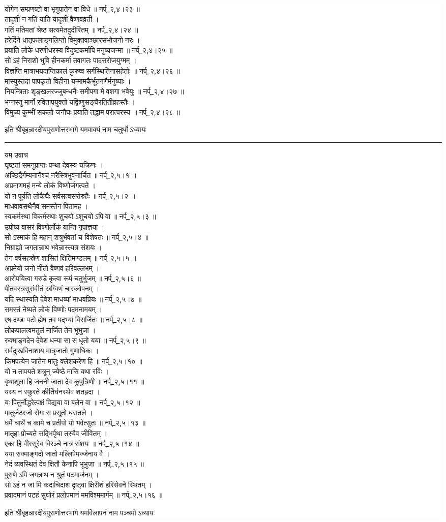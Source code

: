 योगेन सम्प्रणष्टो वा भृगुपातेन वा विधे ॥ नर्प्_२,४।२३ ॥  
तादृशीं न गतिं याति यादृशीं वैष्णवव्रती ।  
गतिं मतिमतां श्रेष्ठ सत्यमेतदुदीरितम् ॥ नर्प्_२,४।२४ ॥  
हरेर्दिने धातृफलाङ्गलिप्तो विमुक्तवाञ्छारसभोजनो नरः ।  
प्रयाति लोके धरणीधरस्य विदुष्टकर्मापि मनुष्यजन्मा ॥ नर्प्_२,४।२५ ॥  
सो ऽहं निराशो भुवि हीनकर्मा तवागतः पादसरोजयुग्मम् ।  
विज्ञप्ति मात्राभयदाप्तिकालं कुरुष्व सर्गस्थितिनासहेतोः ॥ नर्प्_२,४।२६ ॥  
मास्युस्तदा पापकृतो विहीना यन्मामकैर्भूतगणैर्मनुष्याः ।  
नियन्त्रिताः शृङ्खलरज्जुबन्धनैः समीपगा मे वशगा भवेयुः ॥ नर्प्_२,४।२७ ॥  
भग्नस्तु मार्गो रवितापयुक्तो यद्विष्णुसङ्घैरतितीव्रहस्तैः ।  
विमुच्य कुम्भीं सकलो जनौघः प्रयाति तद्धाम परात्परस्य ॥ नर्प्_२,४।२८ ॥  
    
इति श्रीबृहन्नारदीयपुराणोत्तरभागे यमवाक्यं नाम चतुर्थो ऽध्यायः

_____________________________________________________________

यम उवाच  
घृष्टतां समनुप्राप्तः पन्था देवस्य चक्रिणः ।  
अच्छिद्रैर्गम्यनानैश्च नरैस्त्रिभुवनार्चित ॥ नर्प्_२,५।१ ॥  
अप्रमाणमहं मन्ये लोकं विष्णोर्जगत्पते ।  
यो न पूर्यति लोकैघैः सर्वसत्वसरोरुहैः ॥ नर्प्_२,५।२ ॥  
माधवावसथैनैव समस्तेन पितामह ।  
स्वकर्मस्था विकर्मस्थाः शुचयो ऽशुचयो ऽपि वा ॥ नर्प्_२,५।३ ॥  
उपोष्य वासरं विष्णोर्लोकं यान्ति नृपाज्ञया ।  
सो ऽस्माकं हि महान् शत्रुर्भवतां च विशेषतः ॥ नर्प्_२,५।४ ॥  
निग्राह्यो जगतान्नाथ भवेन्नास्त्यत्र संशयः ।  
तेन वर्षसहस्रेण शासितं क्षितिमण्डलम् ॥ नर्प्_२,५।५ ॥  
अप्रमेयो जनो नीतो वैष्णवं हरिवल्लभम् ।  
आरोपयित्वा गरुडे कृत्वा रूपं चतुर्भुजम् ॥ नर्प्_२,५।६ ॥  
पीतवस्त्रसुसंवीतं स्रग्विणं चारुलोपनम् ।  
यदि स्थास्यति देवेश माधव्यां माधवप्रियः ॥ नर्प्_२,५।७ ॥  
समस्तं नेष्यते लोकं विष्णोः पदमनामयम् ।  
एष दण्डः पटो ह्येष तव पद्भ्यां विसर्जितः ॥ नर्प्_२,५।८ ॥  
लोकपालत्वमतुलं मार्जित तेन भूभुजा ।  
रुक्माङ्गदेन देवेश धन्या सा स धृतो यया ॥ नर्प्_२,५।९ ॥  
सर्वदुःखविनाशाय मात्रृजातो गुणाधिकः ।  
किमपत्येन जातेन मातुः क्लेशकरेण हि ॥ नर्प्_२,५।१० ॥  
यो न तापयते शत्रून् ज्येष्ठे मासि यथा रविः ।  
वृथाशूला हि जननी जाता देव कुपुत्रिणी ॥ नर्प्_२,५।११ ॥  
यस्य न स्फुरते कीर्तिर्घनस्थेव शतह्रदा ।  
यः पितुर्नोद्धरेत्पक्षं विद्यया वा बलेन वा ॥ नर्प्_२,५।१२ ॥  
मातुर्जठरजो रोगः स प्रसूतो धरातले ।  
धर्मे चार्थे च कामे च प्रतीपो यो भवेत्सुतः ॥ नर्प्_२,५।१३ ॥  
मातृहा प्रोच्यते सद्भिर्वृथा तस्यैव जीवितम् ।  
एका हि वीरसूरेव विरञ्चे नात्र संशयः ॥ नर्प्_२,५।१४ ॥  
यया रुक्माङ्गदो जातो मल्लिपेमर्ज्जनाय वै ।  
नेदं व्यवस्थितं देव क्षितौ केनापि भूभुजा ॥ नर्प्_२,५।१५ ॥  
पुराणे ऽपि जगन्नाथ न श्रुतं पटमार्जनम् ।  
सो ऽहं न जां मि कदाचिदाश दृष्ट्वा क्षिरीशं हरिसेवने स्थितम् ।  
प्रवादमानं पटहं सुघोरं प्रलोपमानं ममविश्ममार्गम् ॥ नर्प्_२,५।१६ ॥  
    
इति श्रीबृहन्नारदीयपुराणोत्तरभागे यमविलापनं नाम पञ्चमो ऽध्यायः
